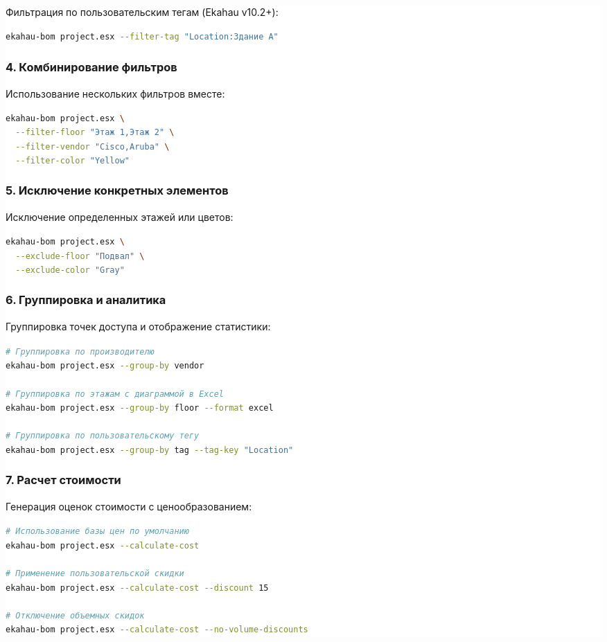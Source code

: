 Фильтрация по пользовательским тегам (Ekahau v10.2+):

```bash
ekahau-bom project.esx --filter-tag "Location:Здание А"
```

### 4. Комбинирование фильтров

Использование нескольких фильтров вместе:

```bash
ekahau-bom project.esx \
  --filter-floor "Этаж 1,Этаж 2" \
  --filter-vendor "Cisco,Aruba" \
  --filter-color "Yellow"
```

### 5. Исключение конкретных элементов

Исключение определенных этажей или цветов:

```bash
ekahau-bom project.esx \
  --exclude-floor "Подвал" \
  --exclude-color "Gray"
```

### 6. Группировка и аналитика

Группировка точек доступа и отображение статистики:

```bash
# Группировка по производителю
ekahau-bom project.esx --group-by vendor

# Группировка по этажам с диаграммой в Excel
ekahau-bom project.esx --group-by floor --format excel

# Группировка по пользовательскому тегу
ekahau-bom project.esx --group-by tag --tag-key "Location"
```

### 7. Расчет стоимости

Генерация оценок стоимости с ценообразованием:

```bash
# Использование базы цен по умолчанию
ekahau-bom project.esx --calculate-cost

# Применение пользовательской скидки
ekahau-bom project.esx --calculate-cost --discount 15

# Отключение объемных скидок
ekahau-bom project.esx --calculate-cost --no-volume-discounts
```
